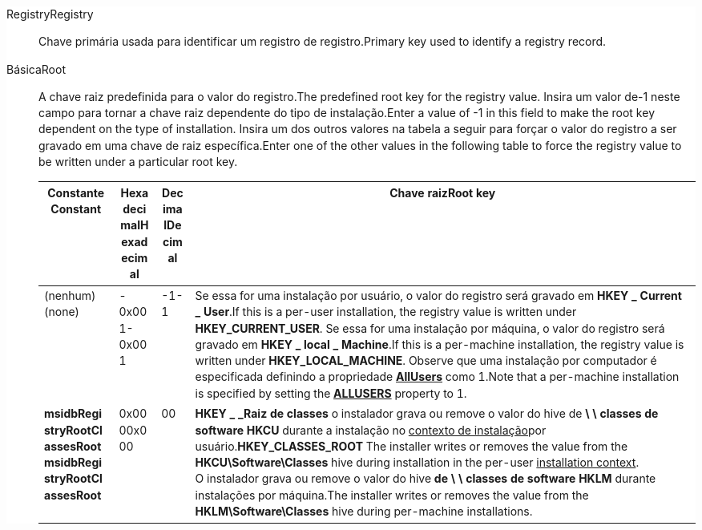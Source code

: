 <span data-ttu-id="bdf1b-135"><span id="Registry"></span><span id="registry"></span><span id="REGISTRY"></span>Registry</span><span class="sxs-lookup"><span data-stu-id="bdf1b-135"><span id="Registry"></span><span id="registry"></span><span id="REGISTRY"></span>Registry</span></span>
</dt> <dd>

<span data-ttu-id="bdf1b-136">Chave primária usada para identificar um registro de registro.</span><span class="sxs-lookup"><span data-stu-id="bdf1b-136">Primary key used to identify a registry record.</span></span>

</dd> <dt>

<span data-ttu-id="bdf1b-137"><span id="Root"></span><span id="root"></span><span id="ROOT"></span>Básica</span><span class="sxs-lookup"><span data-stu-id="bdf1b-137"><span id="Root"></span><span id="root"></span><span id="ROOT"></span>Root</span></span>
</dt> <dd>

<span data-ttu-id="bdf1b-138">A chave raiz predefinida para o valor do registro.</span><span class="sxs-lookup"><span data-stu-id="bdf1b-138">The predefined root key for the registry value.</span></span> <span data-ttu-id="bdf1b-139">Insira um valor de-1 neste campo para tornar a chave raiz dependente do tipo de instalação.</span><span class="sxs-lookup"><span data-stu-id="bdf1b-139">Enter a value of -1 in this field to make the root key dependent on the type of installation.</span></span> <span data-ttu-id="bdf1b-140">Insira um dos outros valores na tabela a seguir para forçar o valor do registro a ser gravado em uma chave de raiz específica.</span><span class="sxs-lookup"><span data-stu-id="bdf1b-140">Enter one of the other values in the following table to force the registry value to be written under a particular root key.</span></span>



| <span data-ttu-id="bdf1b-141">Constante</span><span class="sxs-lookup"><span data-stu-id="bdf1b-141">Constant</span></span>                          | <span data-ttu-id="bdf1b-142">Hexadecimal</span><span class="sxs-lookup"><span data-stu-id="bdf1b-142">Hexadecimal</span></span> | <span data-ttu-id="bdf1b-143">Decimal</span><span class="sxs-lookup"><span data-stu-id="bdf1b-143">Decimal</span></span> | <span data-ttu-id="bdf1b-144">Chave raiz</span><span class="sxs-lookup"><span data-stu-id="bdf1b-144">Root key</span></span>                                                                                                                                                                                                                                                                                                                                     |
|-----------------------------------|-------------|---------|----------------------------------------------------------------------------------------------------------------------------------------------------------------------------------------------------------------------------------------------------------------------------------------------------------------------------------------------|
| <span data-ttu-id="bdf1b-145">(nenhum)</span><span class="sxs-lookup"><span data-stu-id="bdf1b-145">(none)</span></span>                            | <span data-ttu-id="bdf1b-146">\- 0x001</span><span class="sxs-lookup"><span data-stu-id="bdf1b-146">\- 0x001</span></span>    | <span data-ttu-id="bdf1b-147">-1</span><span class="sxs-lookup"><span data-stu-id="bdf1b-147">-1</span></span>      | <span data-ttu-id="bdf1b-148">Se essa for uma instalação por usuário, o valor do registro será gravado em **HKEY \_ Current \_ User**.</span><span class="sxs-lookup"><span data-stu-id="bdf1b-148">If this is a per-user installation, the registry value is written under **HKEY\_CURRENT\_USER**.</span></span> <span data-ttu-id="bdf1b-149">Se essa for uma instalação por máquina, o valor do registro será gravado em **HKEY \_ local \_ Machine**.</span><span class="sxs-lookup"><span data-stu-id="bdf1b-149">If this is a per-machine installation, the registry value is written under **HKEY\_LOCAL\_MACHINE**.</span></span> <span data-ttu-id="bdf1b-150">Observe que uma instalação por computador é especificada definindo a propriedade [**AllUsers**](allusers.md) como 1.</span><span class="sxs-lookup"><span data-stu-id="bdf1b-150">Note that a per-machine installation is specified by setting the [**ALLUSERS**](allusers.md) property to 1.</span></span><br/>                |
| <span data-ttu-id="bdf1b-151">**msidbRegistryRootClassesRoot**</span><span class="sxs-lookup"><span data-stu-id="bdf1b-151">**msidbRegistryRootClassesRoot**</span></span>  | <span data-ttu-id="bdf1b-152">0x000</span><span class="sxs-lookup"><span data-stu-id="bdf1b-152">0x000</span></span>       | <span data-ttu-id="bdf1b-153">0</span><span class="sxs-lookup"><span data-stu-id="bdf1b-153">0</span></span>       | <span data-ttu-id="bdf1b-154">**HKEY \_ \_Raiz de classes** o instalador grava ou remove o valor do hive de **\\ \\ classes de software HKCU** durante a instalação no [contexto de instalação](installation-context.md)por usuário.</span><span class="sxs-lookup"><span data-stu-id="bdf1b-154">**HKEY\_CLASSES\_ROOT** The installer writes or removes the value from the **HKCU\\Software\\Classes** hive during installation in the per-user [installation context](installation-context.md).</span></span><br/> <span data-ttu-id="bdf1b-155">O instalador grava ou remove o valor do hive **de \\ \\ classes de software HKLM** durante instalações por máquina.</span><span class="sxs-lookup"><span data-stu-id="bdf1b-155">The installer writes or removes the value from the **HKLM\\Software\\Classes** hive during per-machine installations.</span></span><br/> |